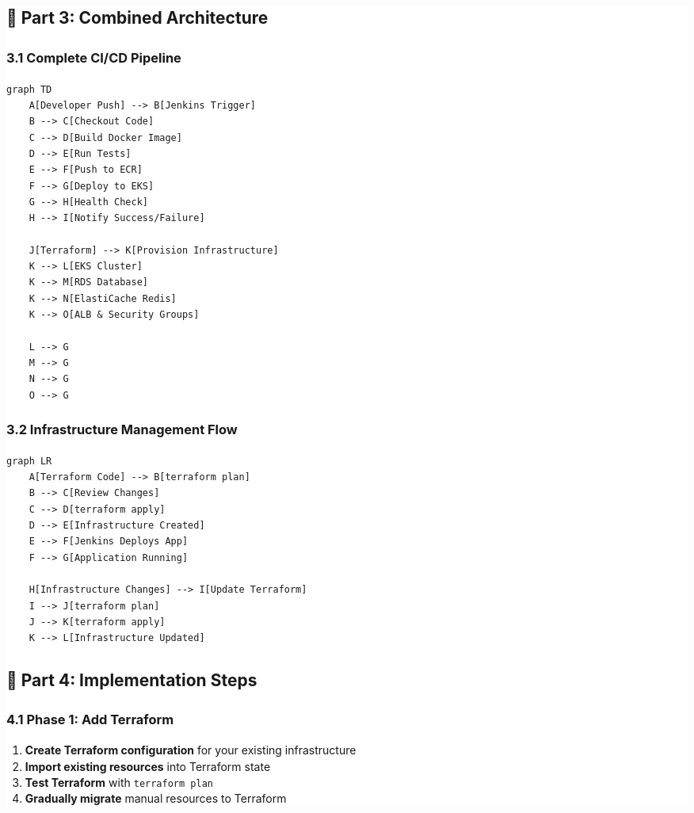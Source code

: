 ## 🎯 **Part 3: Combined Architecture**

### **3.1 Complete CI/CD Pipeline**

```mermaid
graph TD
    A[Developer Push] --> B[Jenkins Trigger]
    B --> C[Checkout Code]
    C --> D[Build Docker Image]
    D --> E[Run Tests]
    E --> F[Push to ECR]
    F --> G[Deploy to EKS]
    G --> H[Health Check]
    H --> I[Notify Success/Failure]
    
    J[Terraform] --> K[Provision Infrastructure]
    K --> L[EKS Cluster]
    K --> M[RDS Database]
    K --> N[ElastiCache Redis]
    K --> O[ALB & Security Groups]
    
    L --> G
    M --> G
    N --> G
    O --> G
```

### **3.2 Infrastructure Management Flow**

```mermaid
graph LR
    A[Terraform Code] --> B[terraform plan]
    B --> C[Review Changes]
    C --> D[terraform apply]
    D --> E[Infrastructure Created]
    E --> F[Jenkins Deploys App]
    F --> G[Application Running]
    
    H[Infrastructure Changes] --> I[Update Terraform]
    I --> J[terraform plan]
    J --> K[terraform apply]
    K --> L[Infrastructure Updated]
```

## 🔧 **Part 4: Implementation Steps**

### **4.1 Phase 1: Add Terraform**

1. **Create Terraform configuration** for your existing infrastructure
2. **Import existing resources** into Terraform state
3. **Test Terraform** with `terraform plan`
4. **Gradually migrate** manual resources to Terraform
